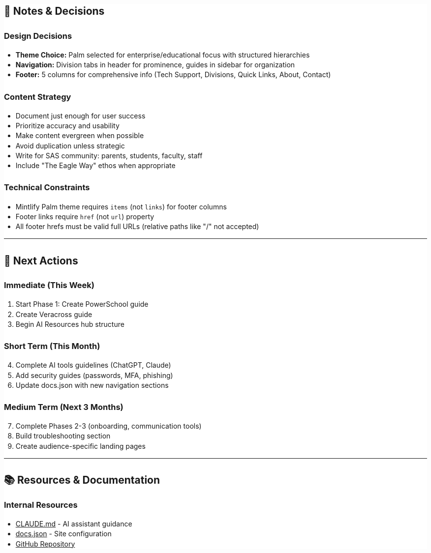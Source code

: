 
## 📝 Notes & Decisions

### Design Decisions
- **Theme Choice:** Palm selected for enterprise/educational focus with structured hierarchies
- **Navigation:** Division tabs in header for prominence, guides in sidebar for organization
- **Footer:** 5 columns for comprehensive info (Tech Support, Divisions, Quick Links, About, Contact)

### Content Strategy
- Document just enough for user success
- Prioritize accuracy and usability
- Make content evergreen when possible
- Avoid duplication unless strategic
- Write for SAS community: parents, students, faculty, staff
- Include "The Eagle Way" ethos when appropriate

### Technical Constraints
- Mintlify Palm theme requires `items` (not `links`) for footer columns
- Footer links require `href` (not `url`) property
- All footer hrefs must be valid full URLs (relative paths like "/" not accepted)

---

## 🎯 Next Actions

### Immediate (This Week)
1. Start Phase 1: Create PowerSchool guide
2. Create Veracross guide
3. Begin AI Resources hub structure

### Short Term (This Month)
4. Complete AI tools guidelines (ChatGPT, Claude)
5. Add security guides (passwords, MFA, phishing)
6. Update docs.json with new navigation sections

### Medium Term (Next 3 Months)
7. Complete Phases 2-3 (onboarding, communication tools)
8. Build troubleshooting section
9. Create audience-specific landing pages

---

## 📚 Resources & Documentation

### Internal Resources
- [CLAUDE.md](./CLAUDE.md) - AI assistant guidance
- [docs.json](./docs.json) - Site configuration
- [GitHub Repository](https://github.com/SAS-Technology-Innovation/knowledge)
